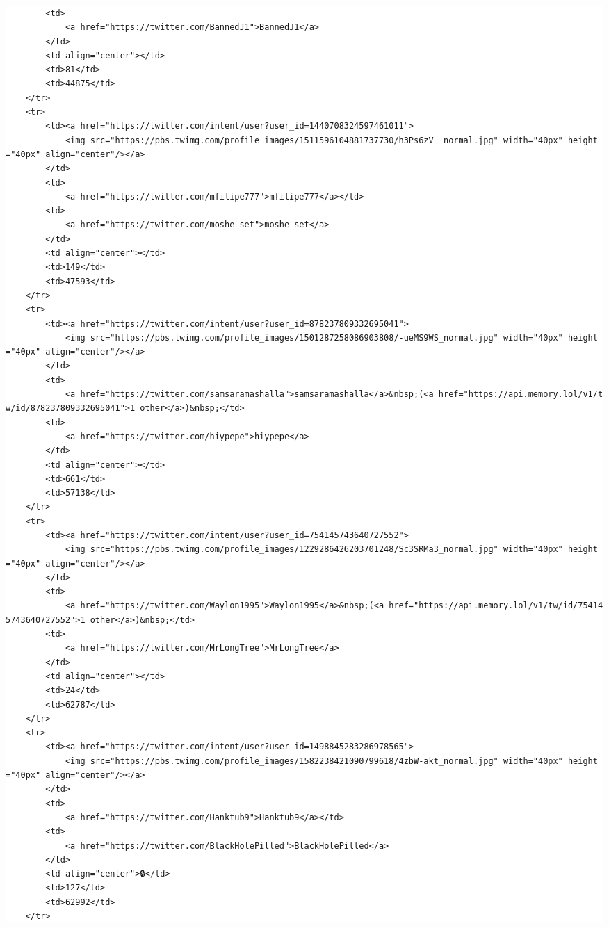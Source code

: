             <td>
                <a href="https://twitter.com/BannedJ1">BannedJ1</a>
            </td>
            <td align="center"></td>
            <td>81</td>
            <td>44875</td>
        </tr>
        <tr>
            <td><a href="https://twitter.com/intent/user?user_id=1440708324597461011">
                <img src="https://pbs.twimg.com/profile_images/1511596104881737730/h3Ps6zV__normal.jpg" width="40px" height="40px" align="center"/></a>
            </td>
            <td>
                <a href="https://twitter.com/mfilipe777">mfilipe777</a></td>
            <td>
                <a href="https://twitter.com/moshe_set">moshe_set</a>
            </td>
            <td align="center"></td>
            <td>149</td>
            <td>47593</td>
        </tr>
        <tr>
            <td><a href="https://twitter.com/intent/user?user_id=878237809332695041">
                <img src="https://pbs.twimg.com/profile_images/1501287258086903808/-ueMS9WS_normal.jpg" width="40px" height="40px" align="center"/></a>
            </td>
            <td>
                <a href="https://twitter.com/samsaramashalla">samsaramashalla</a>&nbsp;(<a href="https://api.memory.lol/v1/tw/id/878237809332695041">1 other</a>)&nbsp;</td>
            <td>
                <a href="https://twitter.com/hiypepe">hiypepe</a>
            </td>
            <td align="center"></td>
            <td>661</td>
            <td>57138</td>
        </tr>
        <tr>
            <td><a href="https://twitter.com/intent/user?user_id=754145743640727552">
                <img src="https://pbs.twimg.com/profile_images/1229286426203701248/Sc3SRMa3_normal.jpg" width="40px" height="40px" align="center"/></a>
            </td>
            <td>
                <a href="https://twitter.com/Waylon1995">Waylon1995</a>&nbsp;(<a href="https://api.memory.lol/v1/tw/id/754145743640727552">1 other</a>)&nbsp;</td>
            <td>
                <a href="https://twitter.com/MrLongTree">MrLongTree</a>
            </td>
            <td align="center"></td>
            <td>24</td>
            <td>62787</td>
        </tr>
        <tr>
            <td><a href="https://twitter.com/intent/user?user_id=1498845283286978565">
                <img src="https://pbs.twimg.com/profile_images/1582238421090799618/4zbW-akt_normal.jpg" width="40px" height="40px" align="center"/></a>
            </td>
            <td>
                <a href="https://twitter.com/Hanktub9">Hanktub9</a></td>
            <td>
                <a href="https://twitter.com/BlackHolePilled">BlackHolePilled</a>
            </td>
            <td align="center">🔒</td>
            <td>127</td>
            <td>62992</td>
        </tr>